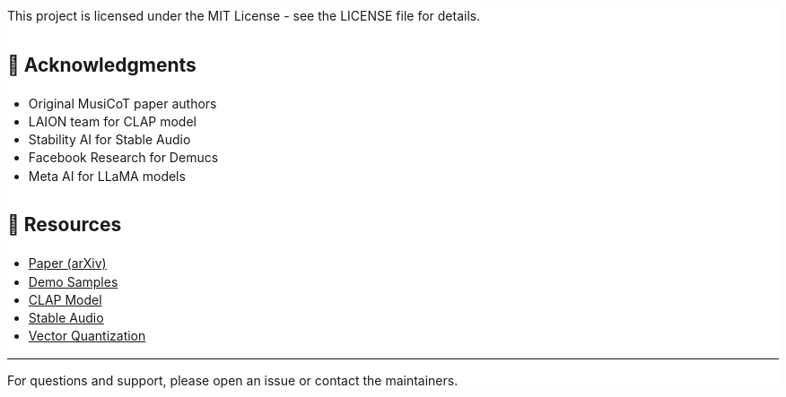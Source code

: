 This project is licensed under the MIT License - see the LICENSE file for details.

## 🙏 Acknowledgments

- Original MusiCoT paper authors
- LAION team for CLAP model
- Stability AI for Stable Audio
- Facebook Research for Demucs
- Meta AI for LLaMA models

## 🔗 Resources

- [Paper (arXiv)](https://musicot.github.io/)
- [Demo Samples](https://musicot.github.io/)
- [CLAP Model](https://github.com/LAION-AI/CLAP)
- [Stable Audio](https://github.com/Stability-AI/stable-audio-tools)
- [Vector Quantization](https://github.com/lucidrains/vector-quantize-pytorch)

---

For questions and support, please open an issue or contact the maintainers.
